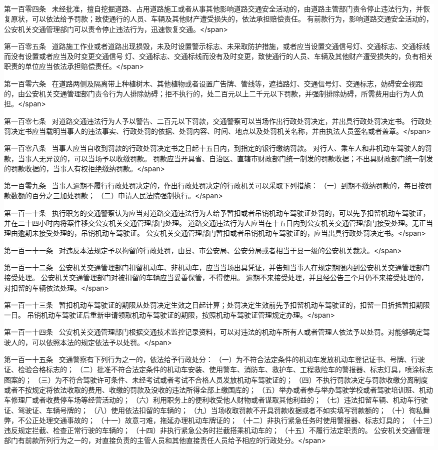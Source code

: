 <span> 第一百零四条&nbsp;&nbsp; 未经批准，擅自挖掘道路、占用道路施工或者从事其他影响道路交通安全活动的，由道路主管部门责令停止违法行为，并恢复原状，可以依法给予罚款；致使通行的人员、车辆及其他财产遭受损失的，依法承担赔偿责任。
有前款行为，影响道路交通安全活动的，公安机关交通管理部门可以责令停止违法行为，迅速恢复交通。<&#47;span>

<span> 第一百零五条&nbsp;&nbsp;  道路施工作业或者道路出现损毁，未及时设置警示标志、未采取防护措施，或者应当设置交通信号灯、交通标志、交通标线而没有设置或者应当及时变更交通信号 灯、交通标志、交通标线而没有及时变更，致使通行的人员、车辆及其他财产遭受损失的，负有相关职责的单位应当依法承担赔偿责任。<&#47;span>

<span> 第一百零六条&nbsp;&nbsp; 在道路两侧及隔离带上种植树木、其他植物或者设置广告牌、管线等，遮挡路灯、交通信号灯、交通标志，妨碍安全视距的，由公安机关交通管理部门责令行为人排除妨碍；拒不执行的，处二百元以上二千元以下罚款，并强制排除妨碍，所需费用由行为人负担。<&#47;span>

<span> 第一百零七条&nbsp;&nbsp; 对道路交通违法行为人予以警告、二百元以下罚款，交通警察可以当场作出行政处罚决定，并出具行政处罚决定书。
行政处罚决定书应当载明当事人的违法事实、行政处罚的依据、处罚内容、时间、地点以及处罚机关名称，并由执法人员签名或者盖章。<&#47;span>

<span> 第一百零八条&nbsp;&nbsp; 当事人应当自收到罚款的行政处罚决定书之日起十五日内，到指定的银行缴纳罚款。
对行人、乘车人和非机动车驾驶人的罚款，当事人无异议的，可以当场予以收缴罚款。
罚款应当开具省、自治区、直辖市财政部门统一制发的罚款收据；不出具财政部门统一制发的罚款收据的，当事人有权拒绝缴纳罚款。<&#47;span>

<span> 第一百零九条&nbsp;&nbsp; 当事人逾期不履行行政处罚决定的，作出行政处罚决定的行政机关可以采取下列措施：
（一）到期不缴纳罚款的，每日按罚款数额的百分之三加处罚款；
（二）申请人民法院强制执行。<&#47;span>

<span> 第一百一十条&nbsp;&nbsp; 执行职务的交通警察认为应当对道路交通违法行为人给予暂扣或者吊销机动车驾驶证处罚的，可以先予扣留机动车驾驶证，并在二十四小时内将案件移交公安机关交通管理部门处理。
道路交通违法行为人应当在十五日内到公安机关交通管理部门接受处理。无正当理由逾期未接受处理的，吊销机动车驾驶证。
公安机关交通管理部门暂扣或者吊销机动车驾驶证的，应当出具行政处罚决定书。<&#47;span>

<span> 第一百一十一条&nbsp;&nbsp; 对违反本法规定予以拘留的行政处罚，由县、市公安局、公安分局或者相当于县一级的公安机关裁决。<&#47;span>

<span> 第一百一十二条&nbsp;&nbsp; 公安机关交通管理部门扣留机动车、非机动车，应当当场出具凭证，并告知当事人在规定期限内到公安机关交通管理部门接受处理。
公安机关交通管理部门对被扣留的车辆应当妥善保管，不得使用。
逾期不来接受处理，并且经公告三个月仍不来接受处理的，对扣留的车辆依法处理。<&#47;span>

<span> 第一百一十三条&nbsp;&nbsp; 暂扣机动车驾驶证的期限从处罚决定生效之日起计算；处罚决定生效前先予扣留机动车驾驶证的，扣留一日折抵暂扣期限一日。
吊销机动车驾驶证后重新申请领取机动车驾驶证的期限，按照机动车驾驶证管理规定办理。<&#47;span>

<span> 第一百一十四条&nbsp;&nbsp; 公安机关交通管理部门根据交通技术监控记录资料，可以对违法的机动车所有人或者管理人依法予以处罚。对能够确定驾驶人的，可以依照本法的规定依法予以处罚。<&#47;span>

<span> 第一百一十五条&nbsp;&nbsp; 交通警察有下列行为之一的，依法给予行政处分：
（一）为不符合法定条件的机动车发放机动车登记证书、号牌、行驶证、检验合格标志的；
（二）批准不符合法定条件的机动车安装、使用警车、消防车、救护车、工程救险车的警报器、标志灯具，喷涂标志图案的；
（三）为不符合驾驶许可条件、未经考试或者考试不合格人员发放机动车驾驶证的；
（四）不执行罚款决定与罚款收缴分离制度或者不按规定将依法收取的费用、收缴的罚款及没收的违法所得全部上缴国库的；
（五）举办或者参与举办驾驶学校或者驾驶培训班、机动车修理厂或者收费停车场等经营活动的；
（六）利用职务上的便利收受他人财物或者谋取其他利益的；
（七）违法扣留车辆、机动车行驶证、驾驶证、车辆号牌的；
（八）使用依法扣留的车辆的；
（九）当场收取罚款不开具罚款收据或者不如实填写罚款额的；
（十）徇私舞弊，不公正处理交通事故的；
（十一）故意刁难，拖延办理机动车牌证的；
（十二）非执行紧急任务时使用警报器、标志灯具的；
（十三）违反规定拦截、检查正常行驶的车辆的；
（十四）非执行紧急公务时拦截搭乘机动车的；
（十五）不履行法定职责的。
公安机关交通管理部门有前款所列行为之一的，对直接负责的主管人员和其他直接责任人员给予相应的行政处分。<&#47;span>
